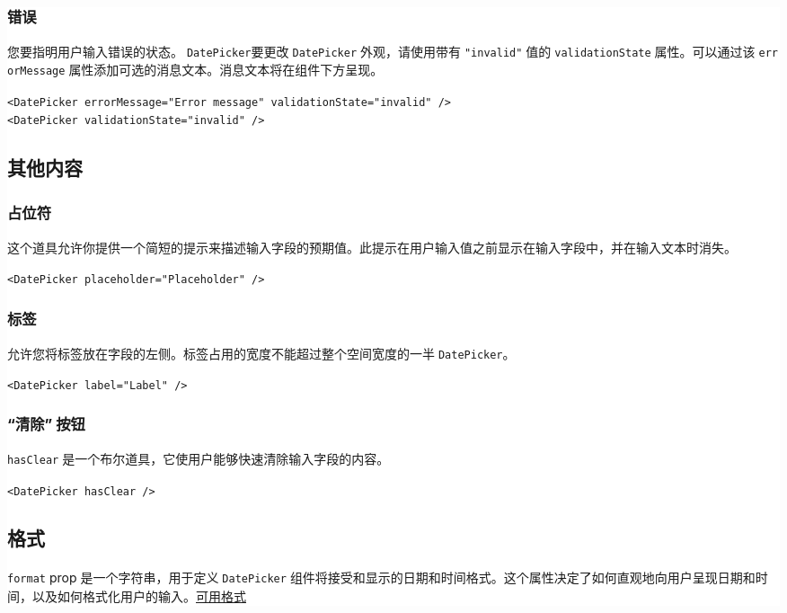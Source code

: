 ### 错误

您要指明用户输入错误的状态。 `DatePicker`要更改 `DatePicker` 外观，请使用带有 `"invalid"` 值的 `validationState` 属性。可以通过该 `errorMessage` 属性添加可选的消息文本。消息文本将在组件下方呈现。





```tsx
<DatePicker errorMessage="Error message" validationState="invalid" />
<DatePicker validationState="invalid" />
```



## 其他内容

### 占位符

这个道具允许你提供一个简短的提示来描述输入字段的预期值。此提示在用户输入值之前显示在输入字段中，并在输入文本时消失。





```tsx
<DatePicker placeholder="Placeholder" />
```



### 标签

允许您将标签放在字段的左侧。标签占用的宽度不能超过整个空间宽度的一半 `DatePicker`。





```tsx
<DatePicker label="Label" />
```



### “清除” 按钮

`hasClear` 是一个布尔道具，它使用户能够快速清除输入字段的内容。





```tsx
<DatePicker hasClear />
```



## 格式

`format` prop 是一个字符串，用于定义 `DatePicker` 组件将接受和显示的日期和时间格式。这个属性决定了如何直观地向用户呈现日期和时间，以及如何格式化用户的输入。[可用格式](https://day.js.org/docs/en/display/format)
